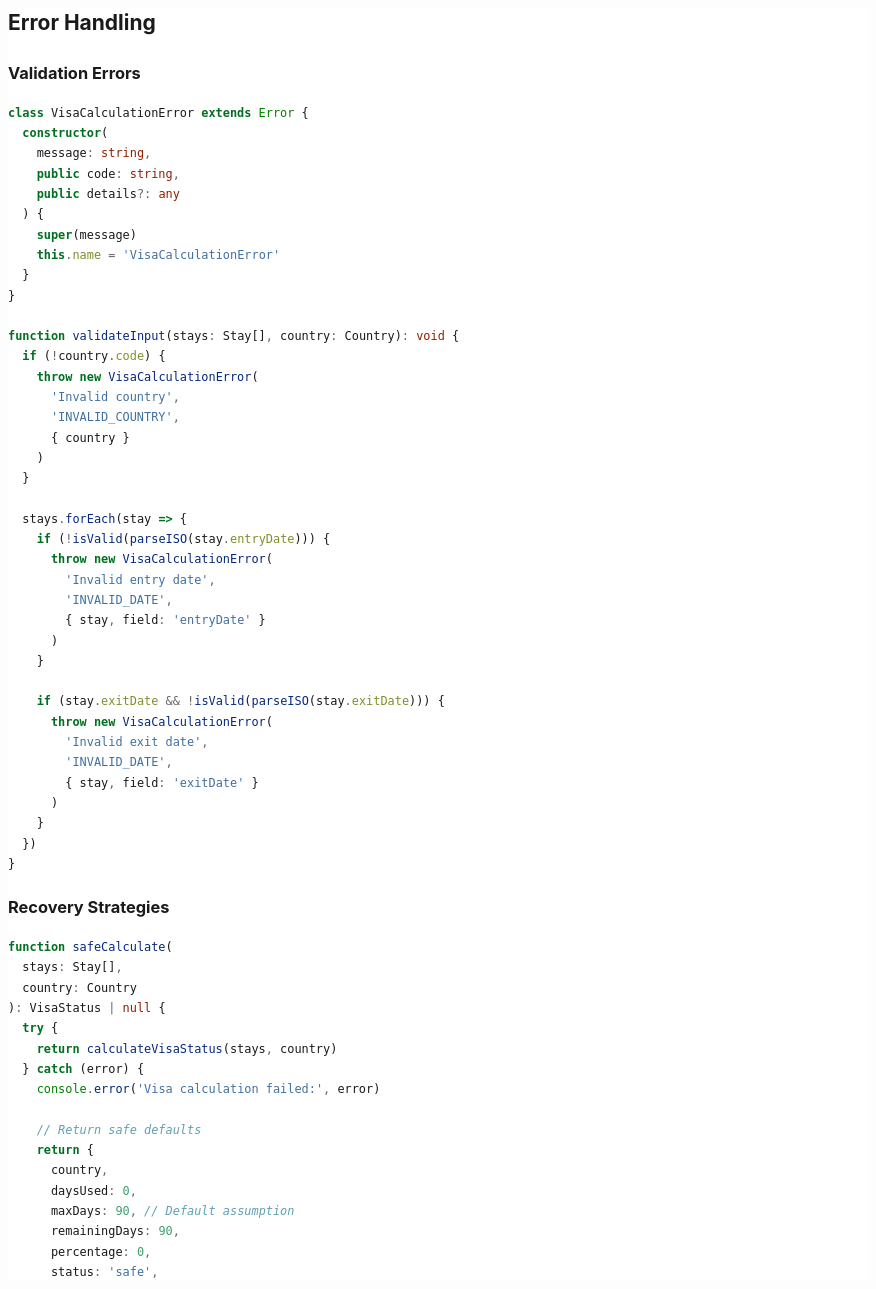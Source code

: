 ## Error Handling

### Validation Errors
```typescript
class VisaCalculationError extends Error {
  constructor(
    message: string,
    public code: string,
    public details?: any
  ) {
    super(message)
    this.name = 'VisaCalculationError'
  }
}

function validateInput(stays: Stay[], country: Country): void {
  if (!country.code) {
    throw new VisaCalculationError(
      'Invalid country',
      'INVALID_COUNTRY',
      { country }
    )
  }
  
  stays.forEach(stay => {
    if (!isValid(parseISO(stay.entryDate))) {
      throw new VisaCalculationError(
        'Invalid entry date',
        'INVALID_DATE',
        { stay, field: 'entryDate' }
      )
    }
    
    if (stay.exitDate && !isValid(parseISO(stay.exitDate))) {
      throw new VisaCalculationError(
        'Invalid exit date',
        'INVALID_DATE',
        { stay, field: 'exitDate' }
      )
    }
  })
}
```

### Recovery Strategies
```typescript
function safeCalculate(
  stays: Stay[],
  country: Country
): VisaStatus | null {
  try {
    return calculateVisaStatus(stays, country)
  } catch (error) {
    console.error('Visa calculation failed:', error)
    
    // Return safe defaults
    return {
      country,
      daysUsed: 0,
      maxDays: 90, // Default assumption
      remainingDays: 90,
      percentage: 0,
      status: 'safe',
```